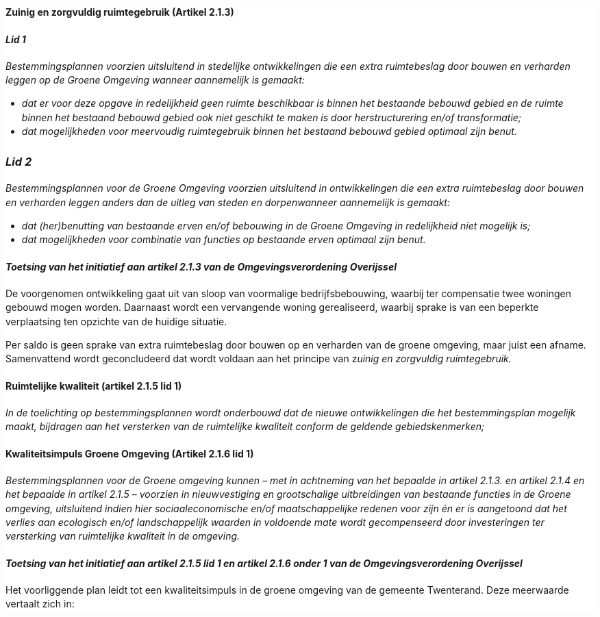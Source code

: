 #### **Zuinig en zorgvuldig ruimtegebruik (Artikel 2.1.3)**

#### *Lid 1*

*Bestemmingsplannen voorzien uitsluitend in stedelijke ontwikkelingen die een extra ruimtebeslag door bouwen en verharden leggen op de Groene Omgeving wanneer aannemelijk is gemaakt:*

- *dat er voor deze opgave in redelijkheid geen ruimte beschikbaar is binnen het bestaande bebouwd gebied en de ruimte binnen het bestaand bebouwd gebied ook niet geschikt te maken is door herstructurering en/of transformatie;*
- *dat mogelijkheden voor meervoudig ruimtegebruik binnen het bestaand bebouwd gebied optimaal zijn benut.*

### *Lid 2*

*Bestemmingsplannen voor de Groene Omgeving voorzien uitsluitend in ontwikkelingen die een extra ruimtebeslag door bouwen en verharden leggen anders dan de uitleg van steden en dorpenwanneer aannemelijk is gemaakt:*

- *dat (her)benutting van bestaande erven en/of bebouwing in de Groene Omgeving in redelijkheid niet mogelijk is;*
- *dat mogelijkheden voor combinatie van functies op bestaande erven optimaal zijn benut.*

#### *Toetsing van het initiatief aan artikel 2.1.3 van de Omgevingsverordening Overijssel*

De voorgenomen ontwikkeling gaat uit van sloop van voormalige bedrijfsbebouwing, waarbij ter compensatie twee woningen gebouwd mogen worden. Daarnaast wordt een vervangende woning gerealiseerd, waarbij sprake is van een beperkte verplaatsing ten opzichte van de huidige situatie.

Per saldo is geen sprake van extra ruimtebeslag door bouwen op en verharden van de groene omgeving, maar juist een afname. Samenvattend wordt geconcludeerd dat wordt voldaan aan het principe van z*uinig en zorgvuldig ruimtegebruik.*

#### **Ruimtelijke kwaliteit (artikel 2.1.5 lid 1)**

*In de toelichting op bestemmingsplannen wordt onderbouwd dat de nieuwe ontwikkelingen die het bestemmingsplan mogelijk maakt, bijdragen aan het versterken van de ruimtelijke kwaliteit conform de geldende gebiedskenmerken;*

#### **Kwaliteitsimpuls Groene Omgeving (Artikel 2.1.6 lid 1)**

*Bestemmingsplannen voor de Groene omgeving kunnen – met in achtneming van het bepaalde in artikel 2.1.3. en artikel 2.1.4 en het bepaalde in artikel 2.1.5 – voorzien in nieuwvestiging en grootschalige uitbreidingen van bestaande functies in de Groene omgeving, uitsluitend indien hier sociaaleconomische en/of maatschappelijke redenen voor zijn én er is aangetoond dat het verlies aan ecologisch en/of landschappelijk waarden in voldoende mate wordt gecompenseerd door investeringen ter versterking van ruimtelijke kwaliteit in de omgeving.* 

#### *Toetsing van het initiatief aan artikel 2.1.5 lid 1 en artikel 2.1.6 onder 1 van de Omgevingsverordening Overijssel*

Het voorliggende plan leidt tot een kwaliteitsimpuls in de groene omgeving van de gemeente Twenterand. Deze meerwaarde vertaalt zich in:
